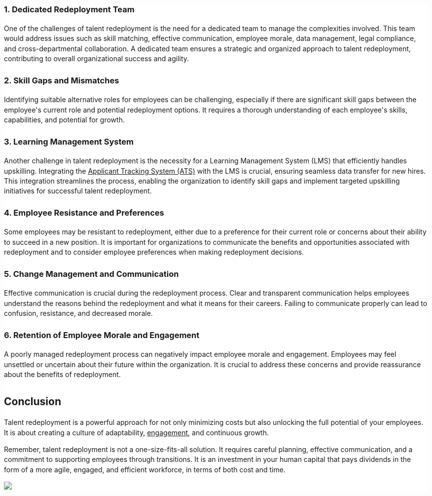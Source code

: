 ### 1\. Dedicated Redeployment Team

One of the challenges of talent redeployment is the need for a dedicated team to manage the complexities involved. This team would address issues such as skill matching, effective communication, employee morale, data management, legal compliance, and cross-departmental collaboration. A dedicated team ensures a strategic and organized approach to talent redeployment, contributing to overall organizational success and agility.

### 2\. Skill Gaps and Mismatches

Identifying suitable alternative roles for employees can be challenging, especially if there are significant skill gaps between the employee's current role and potential redeployment options. It requires a thorough understanding of each employee's skills, capabilities, and potential for growth.

### 3\. Learning Management System

Another challenge in talent redeployment is the necessity for a Learning Management System (LMS) that efficiently handles upskilling. Integrating the [Applicant Tracking System (ATS)](https://www.thetalentpool.ai/blogs/recruiters-guide-applicant-tracking-system-ats/) with the LMS is crucial, ensuring seamless data transfer for new hires. This integration streamlines the process, enabling the organization to identify skill gaps and implement targeted upskilling initiatives for successful talent redeployment.

### 4\. Employee Resistance and Preferences

Some employees may be resistant to redeployment, either due to a preference for their current role or concerns about their ability to succeed in a new position. It is important for organizations to communicate the benefits and opportunities associated with redeployment and to consider employee preferences when making redeployment decisions.

### 5\. Change Management and Communication

Effective communication is crucial during the redeployment process. Clear and transparent communication helps employees understand the reasons behind the redeployment and what it means for their careers. Failing to communicate properly can lead to confusion, resistance, and decreased morale.

### 6\. Retention of Employee Morale and Engagement

A poorly managed redeployment process can negatively impact employee morale and engagement. Employees may feel unsettled or uncertain about their future within the organization. It is crucial to address these concerns and provide reassurance about the benefits of redeployment.

## **Conclusion**

Talent redeployment is a powerful approach for not only minimizing costs but also unlocking the full potential of your employees. It is about creating a culture of adaptability, [engagement](https://www.thetalentpool.ai/blogs/candidate-engagement-what-it-is-and-why-it-matters/), and continuous growth.

Remember, talent redeployment is not a one-size-fits-all solution. It requires careful planning, effective communication, and a commitment to supporting employees through transitions. It is an investment in your human capital that pays dividends in the form of a more agile, engaged, and efficient workforce, in terms of both cost and time.

![](images/talent-redeployment-1024x538.jpg)
